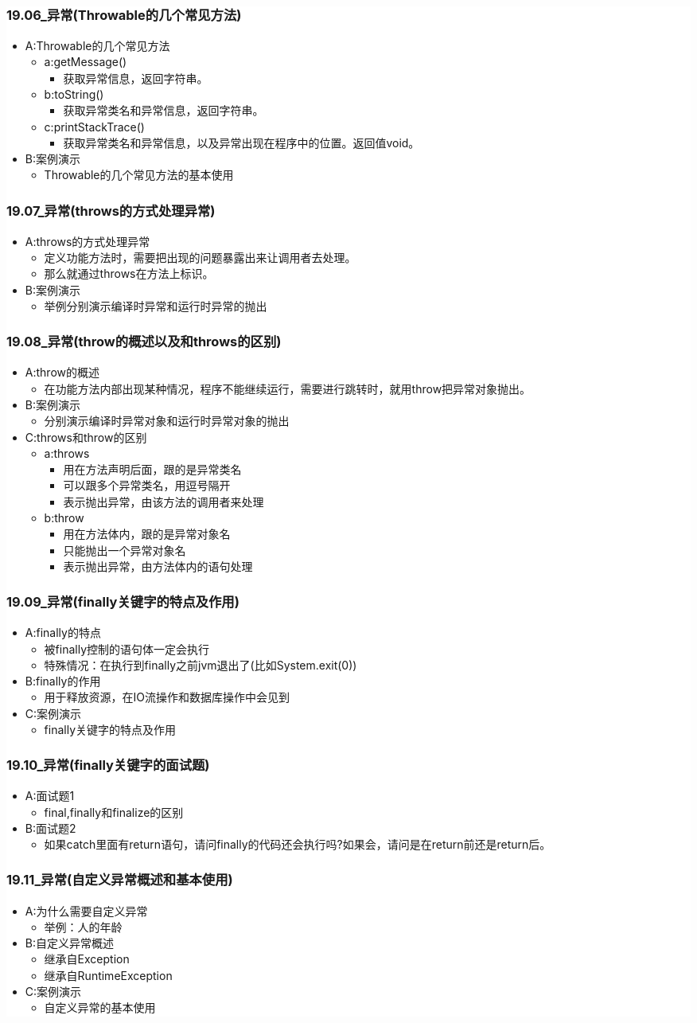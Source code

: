 ### 19.06_异常(Throwable的几个常见方法)
* A:Throwable的几个常见方法
	* a:getMessage()
		* 获取异常信息，返回字符串。
	* b:toString()
		* 获取异常类名和异常信息，返回字符串。
	* c:printStackTrace()
		* 获取异常类名和异常信息，以及异常出现在程序中的位置。返回值void。
* B:案例演示
	* Throwable的几个常见方法的基本使用

### 19.07_异常(throws的方式处理异常)
* A:throws的方式处理异常
	* 定义功能方法时，需要把出现的问题暴露出来让调用者去处理。
	* 那么就通过throws在方法上标识。
* B:案例演示
	* 举例分别演示编译时异常和运行时异常的抛出

### 19.08_异常(throw的概述以及和throws的区别)
* A:throw的概述
	* 在功能方法内部出现某种情况，程序不能继续运行，需要进行跳转时，就用throw把异常对象抛出。
* B:案例演示	
	* 分别演示编译时异常对象和运行时异常对象的抛出
* C:throws和throw的区别
	* a:throws
		* 用在方法声明后面，跟的是异常类名
		* 可以跟多个异常类名，用逗号隔开
		* 表示抛出异常，由该方法的调用者来处理
	* b:throw
		* 用在方法体内，跟的是异常对象名
		* 只能抛出一个异常对象名
		* 表示抛出异常，由方法体内的语句处理

### 19.09_异常(finally关键字的特点及作用)
* A:finally的特点
	* 被finally控制的语句体一定会执行
	* 特殊情况：在执行到finally之前jvm退出了(比如System.exit(0))
* B:finally的作用
	* 用于释放资源，在IO流操作和数据库操作中会见到
* C:案例演示
	* finally关键字的特点及作用

### 19.10_异常(finally关键字的面试题)
* A:面试题1
	* final,finally和finalize的区别
* B:面试题2
	* 如果catch里面有return语句，请问finally的代码还会执行吗?如果会，请问是在return前还是return后。
	
### 19.11_异常(自定义异常概述和基本使用)
* A:为什么需要自定义异常
	* 举例：人的年龄
* B:自定义异常概述
	* 继承自Exception
	* 继承自RuntimeException
* C:案例演示
	* 自定义异常的基本使用
